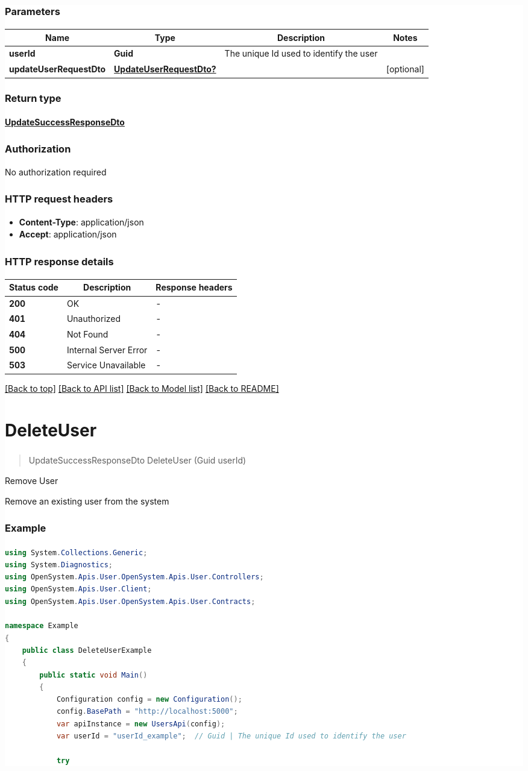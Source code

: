 ### Parameters

Name | Type | Description  | Notes
------------- | ------------- | ------------- | -------------
 **userId** | **Guid**| The unique Id used to identify the user | 
 **updateUserRequestDto** | [**UpdateUserRequestDto?**](UpdateUserRequestDto?.md)|  | [optional] 

### Return type

[**UpdateSuccessResponseDto**](UpdateSuccessResponseDto.md)

### Authorization

No authorization required

### HTTP request headers

 - **Content-Type**: application/json
 - **Accept**: application/json


### HTTP response details
| Status code | Description | Response headers |
|-------------|-------------|------------------|
| **200** | OK |  -  |
| **401** | Unauthorized |  -  |
| **404** | Not Found |  -  |
| **500** | Internal Server Error |  -  |
| **503** | Service Unavailable |  -  |

[[Back to top]](#) [[Back to API list]](../README.md#documentation-for-api-endpoints) [[Back to Model list]](../README.md#documentation-for-models) [[Back to README]](../README.md)

<a name="deleteuser"></a>
# **DeleteUser**
> UpdateSuccessResponseDto DeleteUser (Guid userId)

Remove User

Remove an existing user from the system

### Example
```csharp
using System.Collections.Generic;
using System.Diagnostics;
using OpenSystem.Apis.User.OpenSystem.Apis.User.Controllers;
using OpenSystem.Apis.User.Client;
using OpenSystem.Apis.User.OpenSystem.Apis.User.Contracts;

namespace Example
{
    public class DeleteUserExample
    {
        public static void Main()
        {
            Configuration config = new Configuration();
            config.BasePath = "http://localhost:5000";
            var apiInstance = new UsersApi(config);
            var userId = "userId_example";  // Guid | The unique Id used to identify the user

            try
```